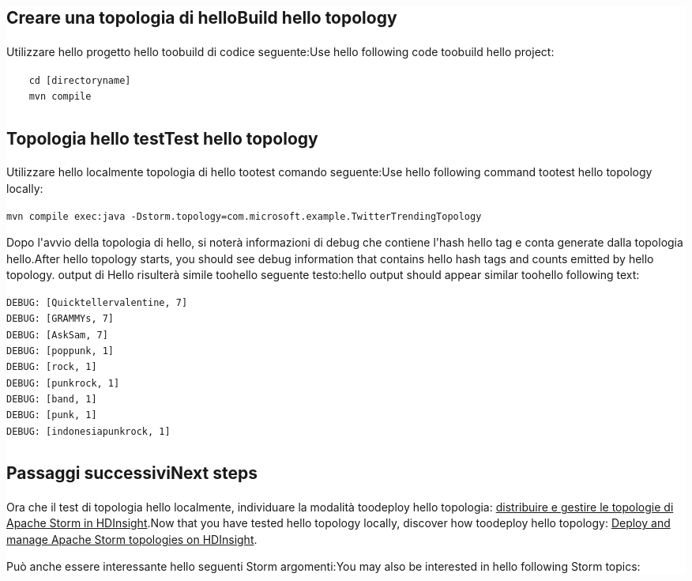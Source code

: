 ## <a name="build-hello-topology"></a><span data-ttu-id="9871f-150">Creare una topologia di hello</span><span class="sxs-lookup"><span data-stu-id="9871f-150">Build hello topology</span></span>

<span data-ttu-id="9871f-151">Utilizzare hello progetto hello toobuild di codice seguente:</span><span class="sxs-lookup"><span data-stu-id="9871f-151">Use hello following code toobuild hello project:</span></span>

        cd [directoryname]
        mvn compile

## <a name="test-hello-topology"></a><span data-ttu-id="9871f-152">Topologia hello test</span><span class="sxs-lookup"><span data-stu-id="9871f-152">Test hello topology</span></span>

<span data-ttu-id="9871f-153">Utilizzare hello localmente topologia di hello tootest comando seguente:</span><span class="sxs-lookup"><span data-stu-id="9871f-153">Use hello following command tootest hello topology locally:</span></span>

    mvn compile exec:java -Dstorm.topology=com.microsoft.example.TwitterTrendingTopology

<span data-ttu-id="9871f-154">Dopo l'avvio della topologia di hello, si noterà informazioni di debug che contiene l'hash hello tag e conta generate dalla topologia hello.</span><span class="sxs-lookup"><span data-stu-id="9871f-154">After hello topology starts, you should see debug information that contains hello hash tags and counts emitted by hello topology.</span></span> <span data-ttu-id="9871f-155">output di Hello risulterà simile toohello seguente testo:</span><span class="sxs-lookup"><span data-stu-id="9871f-155">hello output should appear similar toohello following text:</span></span>

    DEBUG: [Quicktellervalentine, 7]
    DEBUG: [GRAMMYs, 7]
    DEBUG: [AskSam, 7]
    DEBUG: [poppunk, 1]
    DEBUG: [rock, 1]
    DEBUG: [punkrock, 1]
    DEBUG: [band, 1]
    DEBUG: [punk, 1]
    DEBUG: [indonesiapunkrock, 1]

## <a name="next-steps"></a><span data-ttu-id="9871f-156">Passaggi successivi</span><span class="sxs-lookup"><span data-stu-id="9871f-156">Next steps</span></span>

<span data-ttu-id="9871f-157">Ora che il test di topologia hello localmente, individuare la modalità toodeploy hello topologia: [distribuire e gestire le topologie di Apache Storm in HDInsight](hdinsight-storm-deploy-monitor-topology.md).</span><span class="sxs-lookup"><span data-stu-id="9871f-157">Now that you have tested hello topology locally, discover how toodeploy hello topology: [Deploy and manage Apache Storm topologies on HDInsight](hdinsight-storm-deploy-monitor-topology.md).</span></span>

<span data-ttu-id="9871f-158">Può anche essere interessante hello seguenti Storm argomenti:</span><span class="sxs-lookup"><span data-stu-id="9871f-158">You may also be interested in hello following Storm topics:</span></span>
